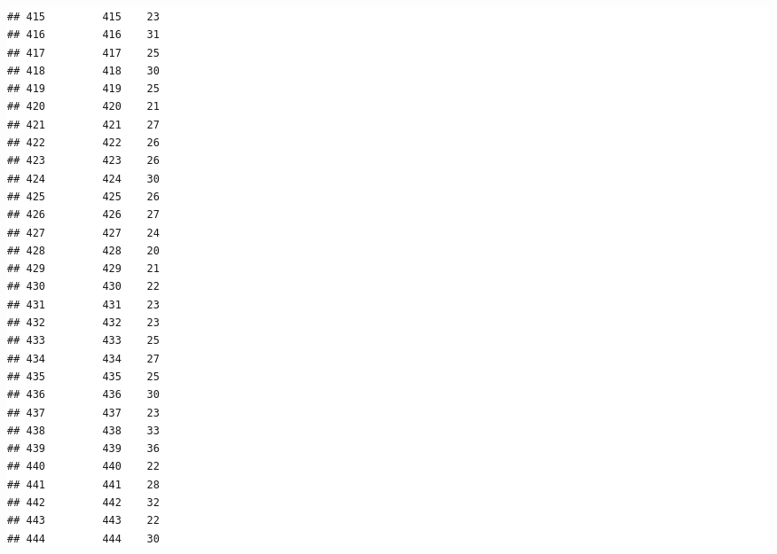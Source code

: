     ## 415         415    23
    ## 416         416    31
    ## 417         417    25
    ## 418         418    30
    ## 419         419    25
    ## 420         420    21
    ## 421         421    27
    ## 422         422    26
    ## 423         423    26
    ## 424         424    30
    ## 425         425    26
    ## 426         426    27
    ## 427         427    24
    ## 428         428    20
    ## 429         429    21
    ## 430         430    22
    ## 431         431    23
    ## 432         432    23
    ## 433         433    25
    ## 434         434    27
    ## 435         435    25
    ## 436         436    30
    ## 437         437    23
    ## 438         438    33
    ## 439         439    36
    ## 440         440    22
    ## 441         441    28
    ## 442         442    32
    ## 443         443    22
    ## 444         444    30